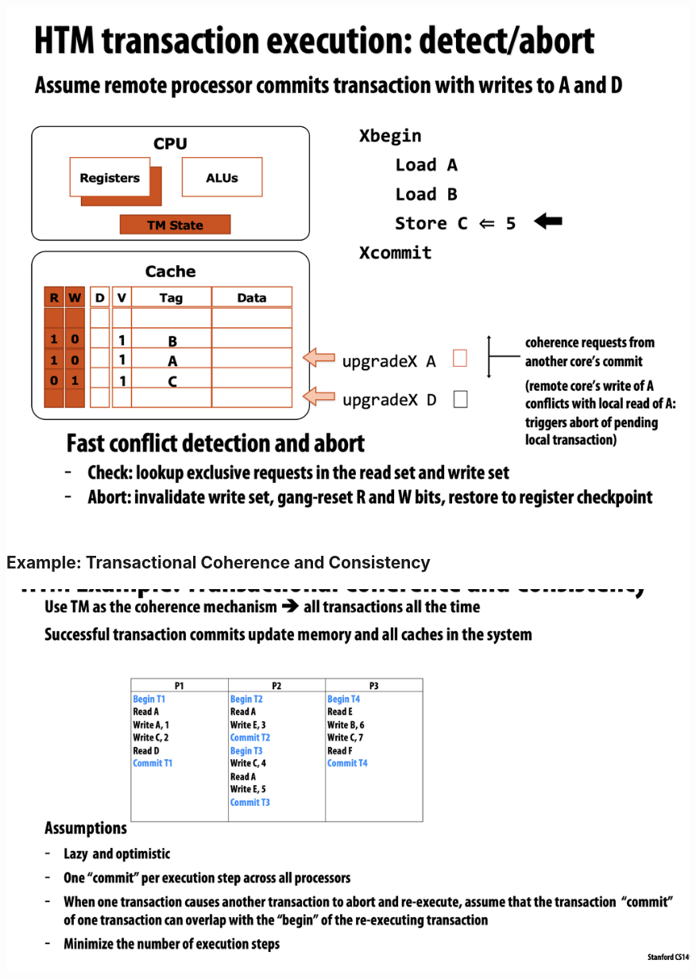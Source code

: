 ![Pasted image 20241209211159](../../attachments/Pasted%20image%2020241209211159.png)

## Example: Transactional Coherence and Consistency
![Pasted image 20241209211450](../../attachments/Pasted%20image%2020241209211450.png)
